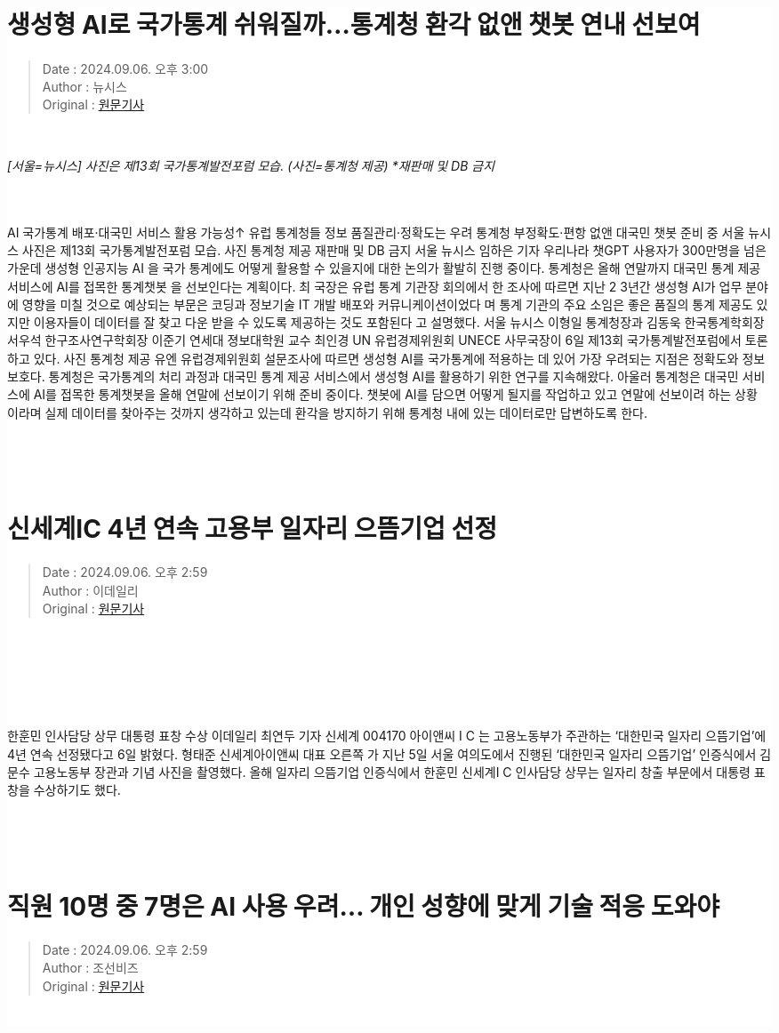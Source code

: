  
# 생성형 AI로 국가통계 쉬워질까…통계청 환각 없앤 챗봇 연내 선보여  
  
> Date : 2024.09.06. 오후 3:00  
> Author : 뉴시스  
> Original : [원문기사](https://n.news.naver.com/mnews/article/003/0012772963?sid=105)  
<br/>  
  
<img alt="[서울=뉴시스] 사진은 제13회 국가통계발전포럼 모습. (사진=통계청 제공) *재판매 및 DB 금지" class="_LAZY_LOADING _LAZY_LOADING_INIT_HIDE" src="https://imgnews.pstatic.net/image/003/2024/09/06/NISI20240906_0001647824_web_20240906135543_20240906150018399.jpg?type=w647" id="img1" style="display: none;"></img><em class="img_desc">[서울=뉴시스] 사진은 제13회 국가통계발전포럼 모습. (사진=통계청 제공) *재판매 및 DB 금지</em>  
<br/><br/>  
  
AI 국가통계 배포·대국민 서비스 활용 가능성↑ 유럽 통계청들 정보 품질관리·정확도는 우려 통계청 부정확도·편항 없앤 대국민 챗봇 준비 중 서울 뉴시스 사진은 제13회 국가통계발전포럼 모습.
사진 통계청 제공 재판매 및 DB 금지 서울 뉴시스 임하은 기자 우리나라 챗GPT 사용자가 300만명을 넘은 가운데 생성형 인공지능 AI 을 국가 통계에도 어떻게 활용할 수 있을지에 대한 논의가 활발히 진행 중이다.
통계청은 올해 연말까지 대국민 통계 제공 서비스에 AI를 접목한 통계챗봇 을 선보인다는 계획이다.
최 국장은 유럽 통계 기관장 회의에서 한 조사에 따르면 지난 2 3년간 생성형 AI가 업무 분야에 영향을 미칠 것으로 예상되는 부문은 코딩과 정보기술 IT 개발 배포와 커뮤니케이션이었다 며 통계 기관의 주요 소임은 좋은 품질의 통계 제공도 있지만 이용자들이 데이터를 잘 찾고 다운 받을 수 있도록 제공하는 것도 포함된다 고 설명했다.
서울 뉴시스 이형일 통계청장과 김동욱 한국통계학회장 서우석 한구조사연구학회장 이준기 연세대 졍보대학원 교수 최인경 UN 유럽경제위원회 UNECE 사무국장이 6일 제13회 국가통계발전포럼에서 토론하고 있다.
사진 통계청 제공 유엔 유럽경제위원회 설문조사에 따르면 생성형 AI를 국가통계에 적용하는 데 있어 가장 우려되는 지점은 정확도와 정보 보호다.
통계청은 국가통계의 처리 과정과 대국민 통계 제공 서비스에서 생성형 AI를 활용하기 위한 연구를 지속해왔다.
아울러 통계청은 대국민 서비스에 AI를 접목한 통계챗봇을 올해 연말에 선보이기 위해 준비 중이다.
챗봇에 AI를 담으면 어떻게 될지를 작업하고 있고 연말에 선보이려 하는 상황 이라며 실제 데이터를 찾아주는 것까지 생각하고 있는데 환각을 방지하기 위해 통계청 내에 있는 데이터로만 답변하도록 한다.  
<br/><br/><br/>  

  
# 신세계IC 4년 연속 고용부 일자리 으뜸기업 선정  
  
> Date : 2024.09.06. 오후 2:59  
> Author : 이데일리  
> Original : [원문기사](https://n.news.naver.com/mnews/article/018/0005830064?sid=105)  
<br/>  
  
<img alt="" class="_LAZY_LOADING _LAZY_LOADING_INIT_HIDE" src="https://imgnews.pstatic.net/image/018/2024/09/06/0005830064_001_20240906145911968.jpg?type=w647" id="img1" style="display: none;"></img>  
<br/><br/>  
  
한훈민 인사담당 상무 대통령 표창 수상 이데일리 최연두 기자 신세계 004170 아이앤씨 I C 는 고용노동부가 주관하는 ‘대한민국 일자리 으뜸기업’에 4년 연속 선정됐다고 6일 밝혔다.
형태준 신세계아이앤씨 대표 오른쪽 가 지난 5일 서울 여의도에서 진행된 ‘대한민국 일자리 으뜸기업’ 인증식에서 김문수 고용노동부 장관과 기념 사진을 촬영했다.
올해 일자리 으뜸기업 인증식에서 한훈민 신세계I C 인사담당 상무는 일자리 창출 부문에서 대통령 표창을 수상하기도 했다.  
<br/><br/><br/>  

  
# 직원 10명 중 7명은 AI 사용 우려… 개인 성향에 맞게 기술 적응 도와야  
  
> Date : 2024.09.06. 오후 2:59  
> Author : 조선비즈  
> Original : [원문기사](https://n.news.naver.com/mnews/article/366/0001016321?sid=105)  
<br/>  
  